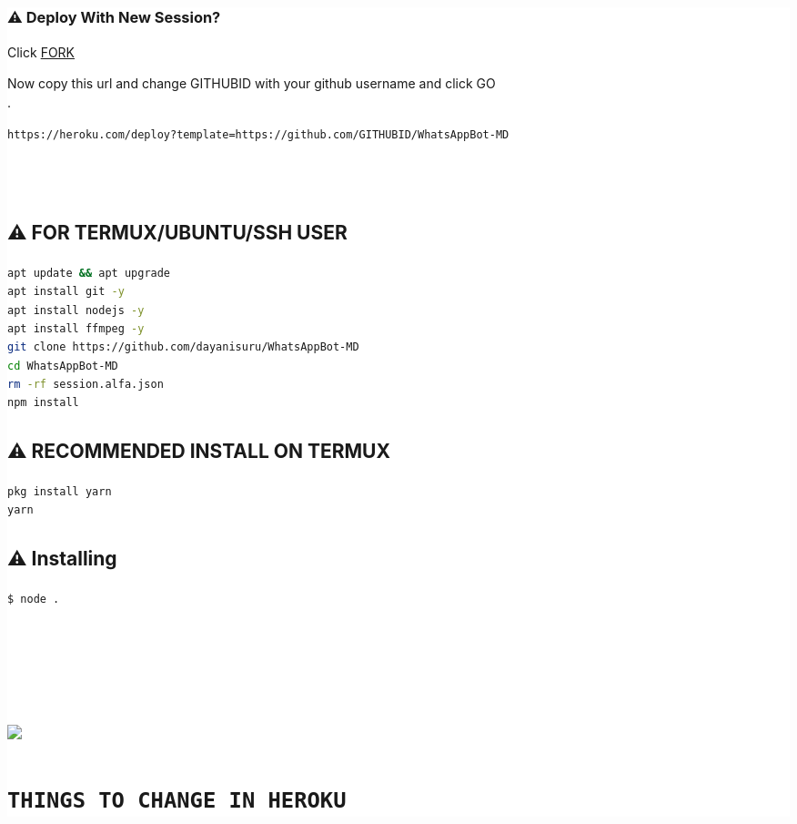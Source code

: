 


  ### ⚠️ Deploy With New Session? <br>
Click [FORK](https://github.com/Alien-Alfa/WhatsAppBot-MD/fork) <br>
  
Now copy this url and change GITHUBID with your github username and click GO <br>.

  ```
  https://heroku.com/deploy?template=https://github.com/GITHUBID/WhatsAppBot-MD 
  ```
  
  <br> <br>
  
  ## ⚠️ FOR TERMUX/UBUNTU/SSH USER

```bash
apt update && apt upgrade
apt install git -y
apt install nodejs -y
apt install ffmpeg -y
git clone https://github.com/dayanisuru/WhatsAppBot-MD
cd WhatsAppBot-MD
rm -rf session.alfa.json
npm install
```

## ⚠️ RECOMMENDED INSTALL ON TERMUX

```bash
pkg install yarn
yarn
```

## ⚠️ Installing
```bash
$ node .
```
  
  <br><br><br><br><br>
  
  <a href="https://app.fossa.com/projects/git%2Bgithub.com%2FAlien-alfa%2FWhatsAppBot-MD?ref=badge_large" alt="FOSSA Status"><img src="https://app.fossa.com/api/projects/git%2Bgithub.com%2FAlien-alfa%2FWhatsAppBot-MD.svg?type=large"/></a>
  
  
  
  
  







    
  
  
</div>



# `THINGS TO CHANGE IN HEROKU`
      